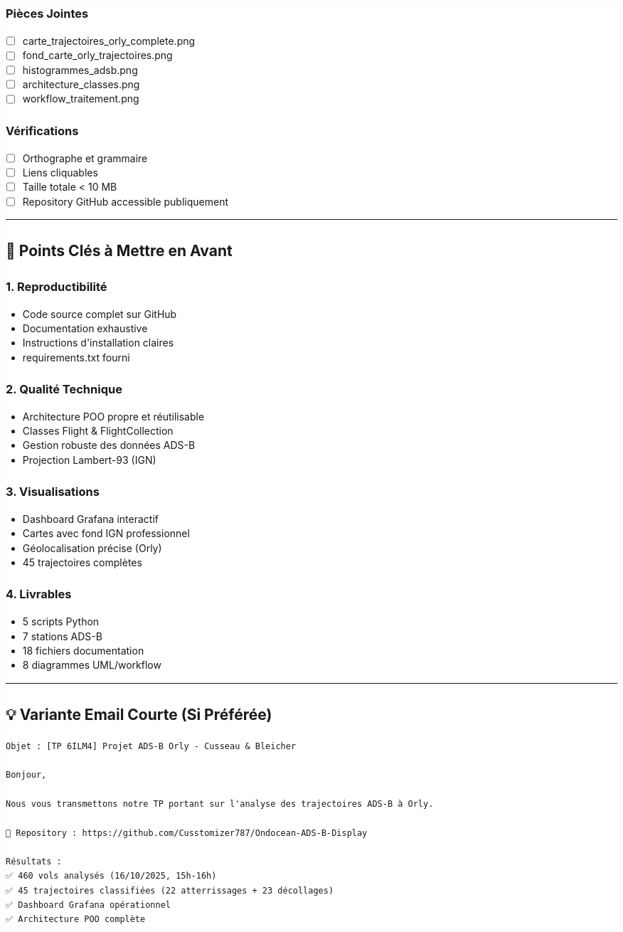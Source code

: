 ### Pièces Jointes

- [ ] carte_trajectoires_orly_complete.png
- [ ] fond_carte_orly_trajectoires.png
- [ ] histogrammes_adsb.png
- [ ] architecture_classes.png
- [ ] workflow_traitement.png

### Vérifications

- [ ] Orthographe et grammaire
- [ ] Liens cliquables
- [ ] Taille totale < 10 MB
- [ ] Repository GitHub accessible publiquement

---

## 🎯 Points Clés à Mettre en Avant

### 1. Reproductibilité
- Code source complet sur GitHub
- Documentation exhaustive
- Instructions d'installation claires
- requirements.txt fourni

### 2. Qualité Technique
- Architecture POO propre et réutilisable
- Classes Flight & FlightCollection
- Gestion robuste des données ADS-B
- Projection Lambert-93 (IGN)

### 3. Visualisations
- Dashboard Grafana interactif
- Cartes avec fond IGN professionnel
- Géolocalisation précise (Orly)
- 45 trajectoires complètes

### 4. Livrables
- 5 scripts Python
- 7 stations ADS-B
- 18 fichiers documentation
- 8 diagrammes UML/workflow

---

## 💡 Variante Email Courte (Si Préférée)

```
Objet : [TP 6ILM4] Projet ADS-B Orly - Cusseau & Bleicher

Bonjour,

Nous vous transmettons notre TP portant sur l'analyse des trajectoires ADS-B à Orly.

🔗 Repository : https://github.com/Cusstomizer787/Ondocean-ADS-B-Display

Résultats :
✅ 460 vols analysés (16/10/2025, 15h-16h)
✅ 45 trajectoires classifiées (22 atterrissages + 23 décollages)
✅ Dashboard Grafana opérationnel
✅ Architecture POO complète

```